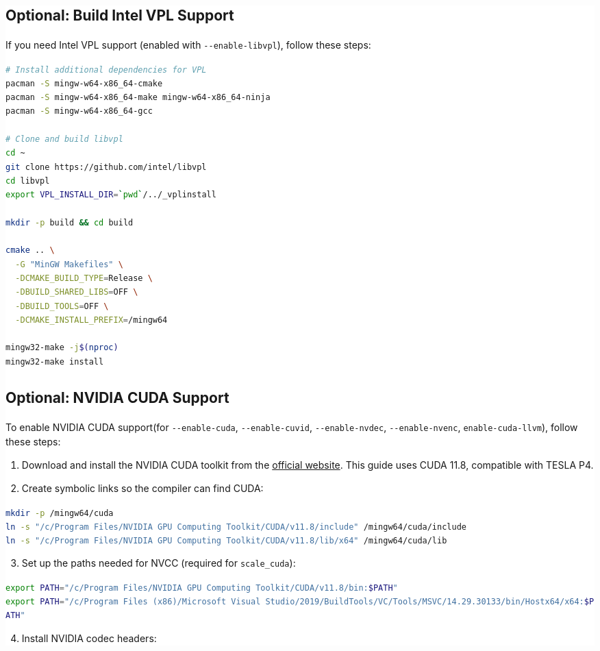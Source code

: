## Optional: Build Intel VPL Support

If you need Intel VPL support (enabled with `--enable-libvpl`), follow these steps:

```bash
# Install additional dependencies for VPL
pacman -S mingw-w64-x86_64-cmake
pacman -S mingw-w64-x86_64-make mingw-w64-x86_64-ninja
pacman -S mingw-w64-x86_64-gcc

# Clone and build libvpl
cd ~
git clone https://github.com/intel/libvpl
cd libvpl
export VPL_INSTALL_DIR=`pwd`/../_vplinstall

mkdir -p build && cd build

cmake .. \
  -G "MinGW Makefiles" \
  -DCMAKE_BUILD_TYPE=Release \
  -DBUILD_SHARED_LIBS=OFF \
  -DBUILD_TOOLS=OFF \
  -DCMAKE_INSTALL_PREFIX=/mingw64

mingw32-make -j$(nproc)
mingw32-make install
```

## Optional: NVIDIA CUDA Support

To enable NVIDIA CUDA support(for `--enable-cuda`, `--enable-cuvid`, `--enable-nvdec`, `--enable-nvenc`, `enable-cuda-llvm`), follow these steps:

1. Download and install the NVIDIA CUDA toolkit from the [official website](https://developer.nvidia.com/cuda-downloads). This guide uses CUDA 11.8, compatible with TESLA P4.

2. Create symbolic links so the compiler can find CUDA:

```bash
mkdir -p /mingw64/cuda
ln -s "/c/Program Files/NVIDIA GPU Computing Toolkit/CUDA/v11.8/include" /mingw64/cuda/include
ln -s "/c/Program Files/NVIDIA GPU Computing Toolkit/CUDA/v11.8/lib/x64" /mingw64/cuda/lib
```

3. Set up the paths needed for NVCC (required for `scale_cuda`):

```bash
export PATH="/c/Program Files/NVIDIA GPU Computing Toolkit/CUDA/v11.8/bin:$PATH"
export PATH="/c/Program Files (x86)/Microsoft Visual Studio/2019/BuildTools/VC/Tools/MSVC/14.29.30133/bin/Hostx64/x64:$PATH"
```

4. Install NVIDIA codec headers:
